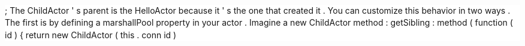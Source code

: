 ;
The
ChildActor
'
s
parent
is
the
HelloActor
because
it
'
s
the
one
that
created
it
.
You
can
customize
this
behavior
in
two
ways
.
The
first
is
by
defining
a
marshallPool
property
in
your
actor
.
Imagine
a
new
ChildActor
method
:
getSibling
:
method
(
function
(
id
)
{
return
new
ChildActor
(
this
.
conn
id
)